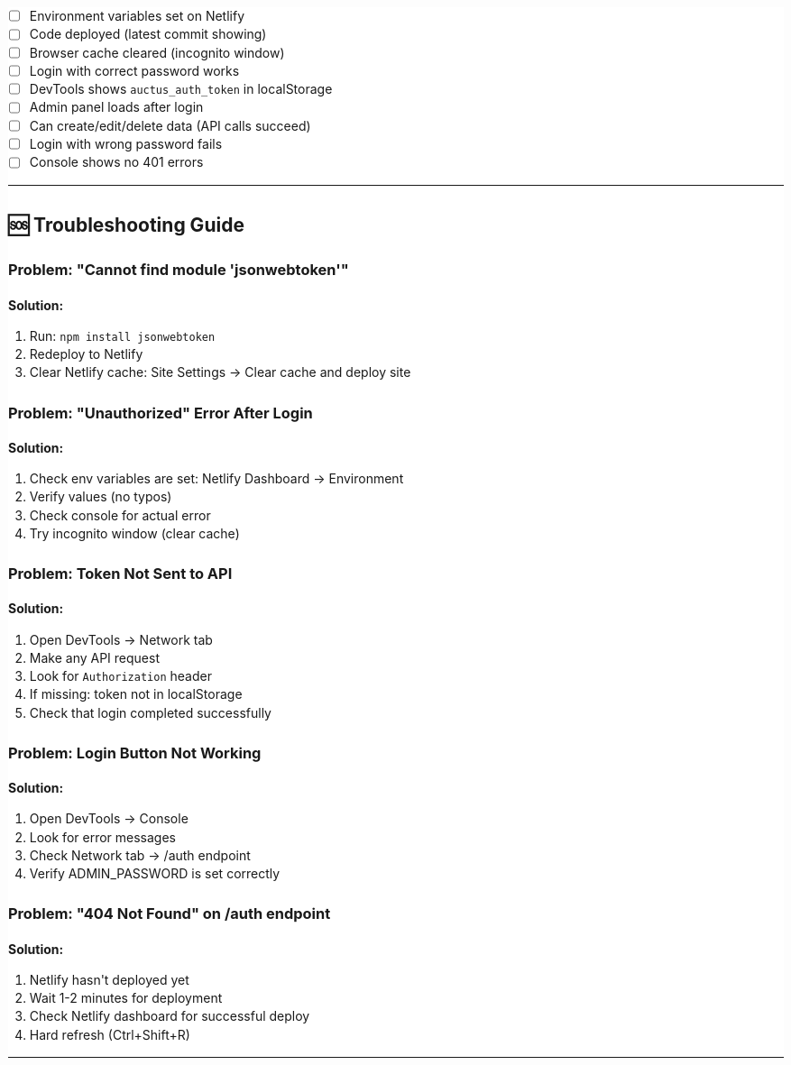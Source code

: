- [ ] Environment variables set on Netlify
- [ ] Code deployed (latest commit showing)
- [ ] Browser cache cleared (incognito window)
- [ ] Login with correct password works
- [ ] DevTools shows `auctus_auth_token` in localStorage
- [ ] Admin panel loads after login
- [ ] Can create/edit/delete data (API calls succeed)
- [ ] Login with wrong password fails
- [ ] Console shows no 401 errors

---

## 🆘 Troubleshooting Guide

### Problem: "Cannot find module 'jsonwebtoken'"
**Solution:** 
1. Run: `npm install jsonwebtoken`
2. Redeploy to Netlify
3. Clear Netlify cache: Site Settings → Clear cache and deploy site

### Problem: "Unauthorized" Error After Login
**Solution:**
1. Check env variables are set: Netlify Dashboard → Environment
2. Verify values (no typos)
3. Check console for actual error
4. Try incognito window (clear cache)

### Problem: Token Not Sent to API
**Solution:**
1. Open DevTools → Network tab
2. Make any API request
3. Look for `Authorization` header
4. If missing: token not in localStorage
5. Check that login completed successfully

### Problem: Login Button Not Working
**Solution:**
1. Open DevTools → Console
2. Look for error messages
3. Check Network tab → /auth endpoint
4. Verify ADMIN_PASSWORD is set correctly

### Problem: "404 Not Found" on /auth endpoint
**Solution:**
1. Netlify hasn't deployed yet
2. Wait 1-2 minutes for deployment
3. Check Netlify dashboard for successful deploy
4. Hard refresh (Ctrl+Shift+R)

---
